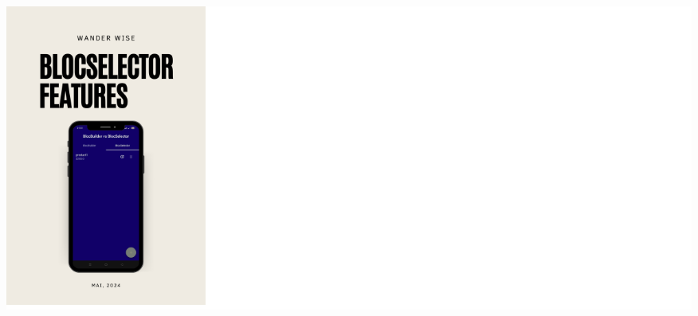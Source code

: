   <img src="https://github.com/Yacine300/bloc_cubit_course/blob/main/3.png" width="250" alt="Image 3">
</p>

